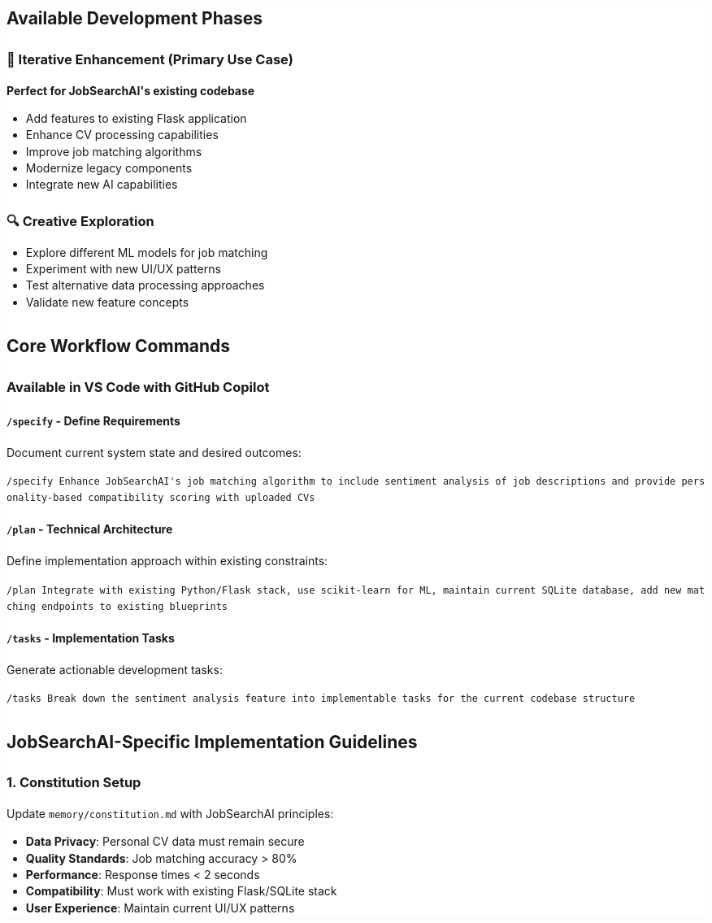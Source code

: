 ## Available Development Phases

### 🔄 Iterative Enhancement (Primary Use Case)
**Perfect for JobSearchAI's existing codebase**
- Add features to existing Flask application
- Enhance CV processing capabilities
- Improve job matching algorithms
- Modernize legacy components
- Integrate new AI capabilities

### 🔍 Creative Exploration
- Explore different ML models for job matching
- Experiment with new UI/UX patterns
- Test alternative data processing approaches
- Validate new feature concepts

## Core Workflow Commands

### Available in VS Code with GitHub Copilot

#### `/specify` - Define Requirements
Document current system state and desired outcomes:
```
/specify Enhance JobSearchAI's job matching algorithm to include sentiment analysis of job descriptions and provide personality-based compatibility scoring with uploaded CVs
```

#### `/plan` - Technical Architecture
Define implementation approach within existing constraints:
```
/plan Integrate with existing Python/Flask stack, use scikit-learn for ML, maintain current SQLite database, add new matching endpoints to existing blueprints
```

#### `/tasks` - Implementation Tasks
Generate actionable development tasks:
```
/tasks Break down the sentiment analysis feature into implementable tasks for the current codebase structure
```

## JobSearchAI-Specific Implementation Guidelines

### 1. Constitution Setup
Update `memory/constitution.md` with JobSearchAI principles:
- **Data Privacy**: Personal CV data must remain secure
- **Quality Standards**: Job matching accuracy > 80%
- **Performance**: Response times < 2 seconds
- **Compatibility**: Must work with existing Flask/SQLite stack
- **User Experience**: Maintain current UI/UX patterns
